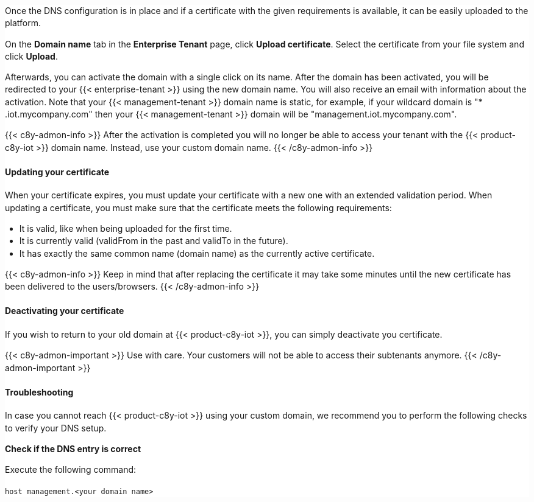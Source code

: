 Once the DNS configuration is in place and if a certificate with the given requirements is available, it can be easily
uploaded to the platform.

On the **Domain name** tab in the **Enterprise Tenant** page, click **Upload certificate**. Select the certificate from your file system and click **Upload**.

Afterwards, you can activate the domain with a single click on its name. After the domain has been activated, you will be redirected
to your {{< enterprise-tenant >}} using the new domain name. You will also receive an email with information about the
activation. Note that your {{< management-tenant >}} domain name is static, for example, if your wildcard domain is "*
.iot.mycompany.com" then your {{< management-tenant >}} domain will be "management.iot.mycompany.com".

{{< c8y-admon-info >}}
After the activation is completed you will no longer be able to access your tenant with the {{< product-c8y-iot >}} domain name. Instead, use your custom domain name.
{{< /c8y-admon-info >}}

#### Updating your certificate

When your certificate expires, you must update your certificate with a new one with an extended validation period. When updating a certificate, you must make sure that the certificate meets the following requirements:

* It is valid, like when being uploaded for the first time.
* It is currently valid (validFrom in the past and validTo in the future).
* It has exactly the same common name (domain name) as the currently active certificate.

{{< c8y-admon-info >}}
Keep in mind that after replacing the certificate it may take some minutes until the new certificate has been delivered to the users/browsers.
{{< /c8y-admon-info >}}


#### Deactivating your certificate

If you wish to return to your old domain at {{< product-c8y-iot >}}, you can simply deactivate you certificate.

{{< c8y-admon-important >}}
Use with care. Your customers will not be able to access their subtenants anymore.
{{< /c8y-admon-important >}}

#### Troubleshooting

In case you cannot reach {{< product-c8y-iot >}} using your custom domain, we recommend you to perform the following checks to verify your DNS setup.

**Check if the DNS entry is correct**

Execute the following command:

```shell
host management.<your domain name>
```
